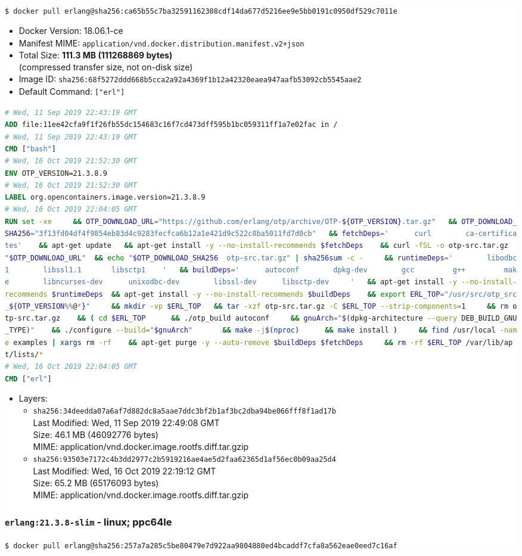 ```console
$ docker pull erlang@sha256:ca65b55c7ba32591162308cdf14da677d5216ee9e5bb0191c0950df529c7011e
```

-	Docker Version: 18.06.1-ce
-	Manifest MIME: `application/vnd.docker.distribution.manifest.v2+json`
-	Total Size: **111.3 MB (111268869 bytes)**  
	(compressed transfer size, not on-disk size)
-	Image ID: `sha256:68f5272ddd668b5cca2a92a4369f1b12a42320eaea947aafb53092cb5545aae2`
-	Default Command: `["erl"]`

```dockerfile
# Wed, 11 Sep 2019 22:43:19 GMT
ADD file:11ee42cfa9f1f26fb55dc154683c16f7cd473dff595b1bc059311ff1a7e02fac in / 
# Wed, 11 Sep 2019 22:43:19 GMT
CMD ["bash"]
# Wed, 16 Oct 2019 21:52:30 GMT
ENV OTP_VERSION=21.3.8.9
# Wed, 16 Oct 2019 21:52:30 GMT
LABEL org.opencontainers.image.version=21.3.8.9
# Wed, 16 Oct 2019 22:04:05 GMT
RUN set -xe 	&& OTP_DOWNLOAD_URL="https://github.com/erlang/otp/archive/OTP-${OTP_VERSION}.tar.gz" 	&& OTP_DOWNLOAD_SHA256="3f13fd04df4f9854eb83d4c9283fecfca6b12a1e421d9c522c8ba5011fd7d0cb" 	&& fetchDeps=' 		curl 		ca-certificates' 	&& apt-get update 	&& apt-get install -y --no-install-recommends $fetchDeps 	&& curl -fSL -o otp-src.tar.gz "$OTP_DOWNLOAD_URL" 	&& echo "$OTP_DOWNLOAD_SHA256  otp-src.tar.gz" | sha256sum -c - 	&& runtimeDeps=' 		libodbc1 		libssl1.1 		libsctp1 	' 	&& buildDeps=' 		autoconf 		dpkg-dev 		gcc 		g++ 		make 		libncurses-dev 		unixodbc-dev 		libssl-dev 		libsctp-dev 	' 	&& apt-get install -y --no-install-recommends $runtimeDeps 	&& apt-get install -y --no-install-recommends $buildDeps 	&& export ERL_TOP="/usr/src/otp_src_${OTP_VERSION%%@*}" 	&& mkdir -vp $ERL_TOP 	&& tar -xzf otp-src.tar.gz -C $ERL_TOP --strip-components=1 	&& rm otp-src.tar.gz 	&& ( cd $ERL_TOP 	  && ./otp_build autoconf 	  && gnuArch="$(dpkg-architecture --query DEB_BUILD_GNU_TYPE)" 	  && ./configure --build="$gnuArch" 	  && make -j$(nproc) 	  && make install ) 	&& find /usr/local -name examples | xargs rm -rf 	&& apt-get purge -y --auto-remove $buildDeps $fetchDeps 	&& rm -rf $ERL_TOP /var/lib/apt/lists/*
# Wed, 16 Oct 2019 22:04:05 GMT
CMD ["erl"]
```

-	Layers:
	-	`sha256:34deedda07a6af7d882dc8a5aae7ddc3bf2b1af3bc2dba94be066fff8f1ad17b`  
		Last Modified: Wed, 11 Sep 2019 22:49:08 GMT  
		Size: 46.1 MB (46092776 bytes)  
		MIME: application/vnd.docker.image.rootfs.diff.tar.gzip
	-	`sha256:93503e7172c4b3dd2977c2b5919216ae4ae5d2faa62365d1af56ec0b09aa25d4`  
		Last Modified: Wed, 16 Oct 2019 22:19:12 GMT  
		Size: 65.2 MB (65176093 bytes)  
		MIME: application/vnd.docker.image.rootfs.diff.tar.gzip

### `erlang:21.3.8-slim` - linux; ppc64le

```console
$ docker pull erlang@sha256:257a7a285c5be80479e7d922aa9804880ed4bcaddf7cfa8a562eae0eed7c16af
```
